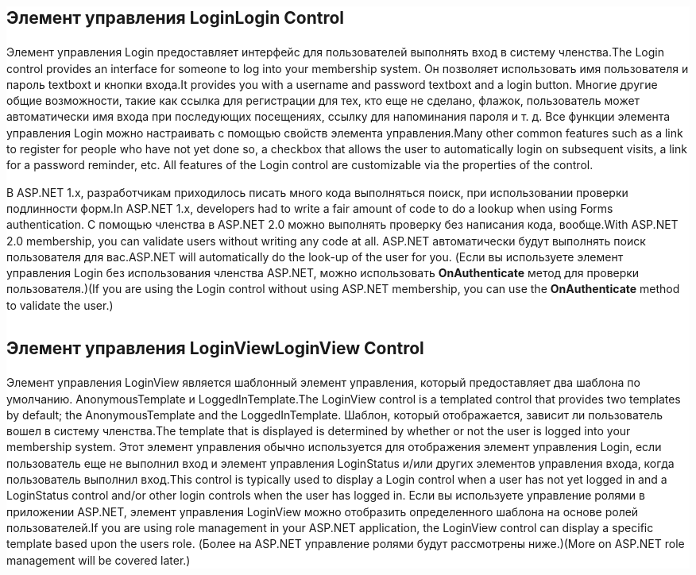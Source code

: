 ## <a name="login-control"></a><span data-ttu-id="a7ca7-175">Элемент управления Login</span><span class="sxs-lookup"><span data-stu-id="a7ca7-175">Login Control</span></span>

<span data-ttu-id="a7ca7-176">Элемент управления Login предоставляет интерфейс для пользователей выполнять вход в систему членства.</span><span class="sxs-lookup"><span data-stu-id="a7ca7-176">The Login control provides an interface for someone to log into your membership system.</span></span> <span data-ttu-id="a7ca7-177">Он позволяет использовать имя пользователя и пароль textboxt и кнопки входа.</span><span class="sxs-lookup"><span data-stu-id="a7ca7-177">It provides you with a username and password textboxt and a login button.</span></span> <span data-ttu-id="a7ca7-178">Многие другие общие возможности, такие как ссылка для регистрации для тех, кто еще не сделано, флажок, пользователь может автоматически имя входа при последующих посещениях, ссылку для напоминания пароля и т. д. Все функции элемента управления Login можно настраивать с помощью свойств элемента управления.</span><span class="sxs-lookup"><span data-stu-id="a7ca7-178">Many other common features such as a link to register for people who have not yet done so, a checkbox that allows the user to automatically login on subsequent visits, a link for a password reminder, etc. All features of the Login control are customizable via the properties of the control.</span></span>

<span data-ttu-id="a7ca7-179">В ASP.NET 1.x, разработчикам приходилось писать много кода выполняться поиск, при использовании проверки подлинности форм.</span><span class="sxs-lookup"><span data-stu-id="a7ca7-179">In ASP.NET 1.x, developers had to write a fair amount of code to do a lookup when using Forms authentication.</span></span> <span data-ttu-id="a7ca7-180">С помощью членства в ASP.NET 2.0 можно выполнять проверку без написания кода, вообще.</span><span class="sxs-lookup"><span data-stu-id="a7ca7-180">With ASP.NET 2.0 membership, you can validate users without writing any code at all.</span></span> <span data-ttu-id="a7ca7-181">ASP.NET автоматически будут выполнять поиск пользователя для вас.</span><span class="sxs-lookup"><span data-stu-id="a7ca7-181">ASP.NET will automatically do the look-up of the user for you.</span></span> <span data-ttu-id="a7ca7-182">(Если вы используете элемент управления Login без использования членства ASP.NET, можно использовать **OnAuthenticate** метод для проверки пользователя.)</span><span class="sxs-lookup"><span data-stu-id="a7ca7-182">(If you are using the Login control without using ASP.NET membership, you can use the **OnAuthenticate** method to validate the user.)</span></span>

## <a name="loginview-control"></a><span data-ttu-id="a7ca7-183">Элемент управления LoginView</span><span class="sxs-lookup"><span data-stu-id="a7ca7-183">LoginView Control</span></span>

<span data-ttu-id="a7ca7-184">Элемент управления LoginView является шаблонный элемент управления, который предоставляет два шаблона по умолчанию. AnonymousTemplate и LoggedInTemplate.</span><span class="sxs-lookup"><span data-stu-id="a7ca7-184">The LoginView control is a templated control that provides two templates by default; the AnonymousTemplate and the LoggedInTemplate.</span></span> <span data-ttu-id="a7ca7-185">Шаблон, который отображается, зависит ли пользователь вошел в систему членства.</span><span class="sxs-lookup"><span data-stu-id="a7ca7-185">The template that is displayed is determined by whether or not the user is logged into your membership system.</span></span> <span data-ttu-id="a7ca7-186">Этот элемент управления обычно используется для отображения элемент управления Login, если пользователь еще не выполнил вход и элемент управления LoginStatus и/или других элементов управления входа, когда пользователь выполнил вход.</span><span class="sxs-lookup"><span data-stu-id="a7ca7-186">This control is typically used to display a Login control when a user has not yet logged in and a LoginStatus control and/or other login controls when the user has logged in.</span></span> <span data-ttu-id="a7ca7-187">Если вы используете управление ролями в приложении ASP.NET, элемент управления LoginView можно отобразить определенного шаблона на основе ролей пользователей.</span><span class="sxs-lookup"><span data-stu-id="a7ca7-187">If you are using role management in your ASP.NET application, the LoginView control can display a specific template based upon the users role.</span></span> <span data-ttu-id="a7ca7-188">(Более на ASP.NET управление ролями будут рассмотрены ниже.)</span><span class="sxs-lookup"><span data-stu-id="a7ca7-188">(More on ASP.NET role management will be covered later.)</span></span>
